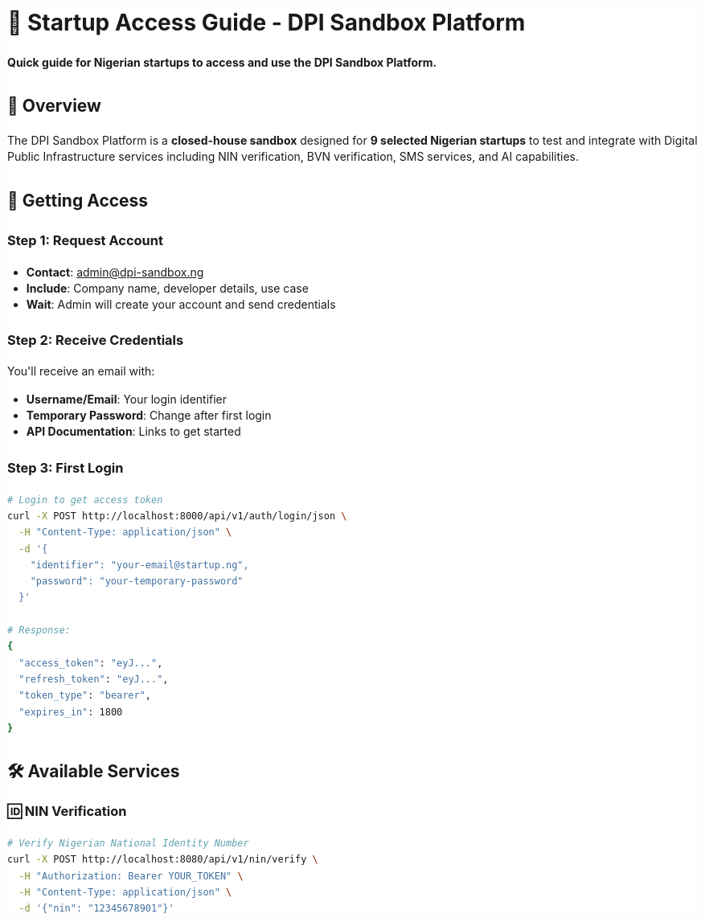 # 🚀 Startup Access Guide - DPI Sandbox Platform

**Quick guide for Nigerian startups to access and use the DPI Sandbox Platform.**

## 🎯 Overview

The DPI Sandbox Platform is a **closed-house sandbox** designed for **9 selected Nigerian startups** to test and integrate with Digital Public Infrastructure services including NIN verification, BVN verification, SMS services, and AI capabilities.

## 🔐 Getting Access

### **Step 1: Request Account**
- **Contact**: admin@dpi-sandbox.ng
- **Include**: Company name, developer details, use case
- **Wait**: Admin will create your account and send credentials

### **Step 2: Receive Credentials**
You'll receive an email with:
- **Username/Email**: Your login identifier
- **Temporary Password**: Change after first login
- **API Documentation**: Links to get started

### **Step 3: First Login**
```bash
# Login to get access token
curl -X POST http://localhost:8000/api/v1/auth/login/json \
  -H "Content-Type: application/json" \
  -d '{
    "identifier": "your-email@startup.ng",
    "password": "your-temporary-password"
  }'

# Response:
{
  "access_token": "eyJ...",
  "refresh_token": "eyJ...",
  "token_type": "bearer",
  "expires_in": 1800
}
```

## 🛠️ Available Services

### **🆔 NIN Verification**
```bash
# Verify Nigerian National Identity Number
curl -X POST http://localhost:8080/api/v1/nin/verify \
  -H "Authorization: Bearer YOUR_TOKEN" \
  -H "Content-Type: application/json" \
  -d '{"nin": "12345678901"}'
```

